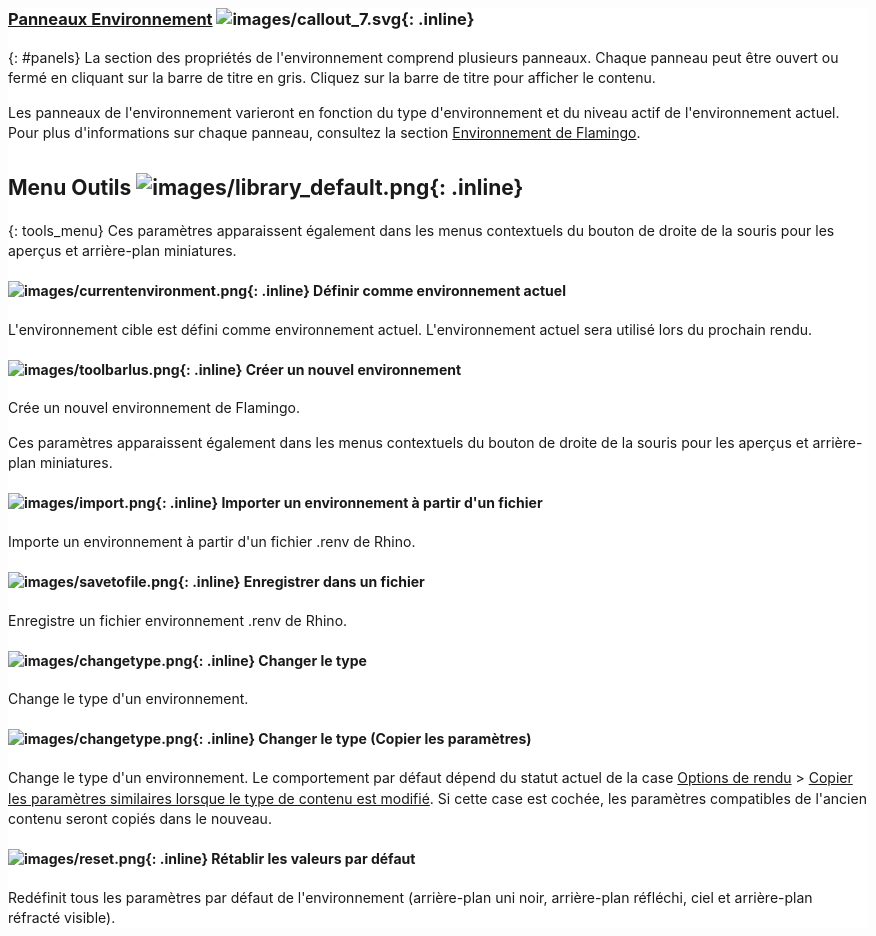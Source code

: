 ### [Panneaux Environnement](#panel_map) ![images/callout_7.svg](images/callout_7.svg){: .inline}
{: #panels}
La section des propriétés de l'environnement comprend plusieurs panneaux. Chaque panneau peut être ouvert ou fermé en cliquant sur la barre de titre en gris. Cliquez sur la barre de titre pour afficher le contenu.

Les panneaux de l'environnement varieront en fonction du type d'environnement et du niveau actif de l'environnement actuel. Pour plus d'informations sur chaque panneau, consultez la section [Environnement de Flamingo](environment.html).

## Menu Outils ![images/library_default.png](images/library_default.png){: .inline}
{: tools_menu}
Ces paramètres apparaissent également dans les menus contextuels du bouton de droite de la souris pour les aperçus et arrière-plan miniatures.

#### ![images/currentenvironment.png](images/currentenvironment.png){: .inline} Définir comme environnement actuel
L'environnement cible est défini comme environnement actuel.  L'environnement actuel sera utilisé lors du prochain rendu.

#### ![images/toolbarlus.png](images/toolbarplus.png){: .inline} Créer un nouvel environnement
Crée un nouvel environnement de Flamingo.

Ces paramètres apparaissent également dans les menus contextuels du bouton de droite de la souris pour les aperçus et arrière-plan miniatures.

#### ![images/import.png](images/import.png){: .inline} Importer un environnement à partir d'un fichier
Importe un environnement à partir d'un fichier .renv de Rhino.

#### ![images/savetofile.png](images/savetofile.png){: .inline} Enregistrer dans un fichier
Enregistre un fichier environnement .renv de Rhino.

#### ![images/changetype.png](images/changetype.png){: .inline} Changer le type
Change le type d'un environnement.

#### ![images/changetype.png](images/changetype.png){: .inline} Changer le type (Copier les paramètres)
Change le type d'un environnement.
Le comportement par défaut dépend du statut actuel de la case [Options de rendu](http://docs.mcneel.com/rhino/5/help/en-us/options/rendering.htm) >  [Copier les paramètres similaires lorsque le type de contenu est modifié](http://docs.mcneel.com/rhino/5/help/en-us/options/rendering.htm#Copy_similar_settings_when_content_type_is_changed). Si cette case est cochée, les paramètres compatibles de l'ancien contenu seront copiés dans le nouveau.

#### ![images/reset.png](images/reset.png){: .inline} Rétablir les valeurs par défaut
Redéfinit tous les paramètres par défaut de l'environnement (arrière-plan uni noir, arrière-plan réfléchi, ciel et arrière-plan réfracté visible).

